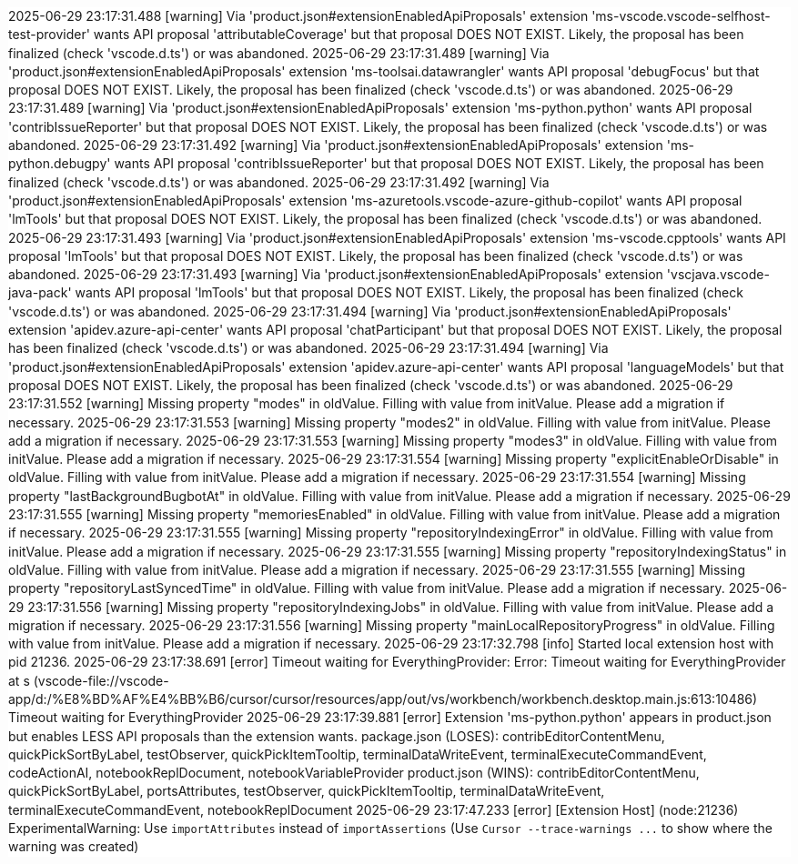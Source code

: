 2025-06-29 23:17:31.488 [warning] Via 'product.json#extensionEnabledApiProposals' extension 'ms-vscode.vscode-selfhost-test-provider' wants API proposal 'attributableCoverage' but that proposal DOES NOT EXIST. Likely, the proposal has been finalized (check 'vscode.d.ts') or was abandoned.
2025-06-29 23:17:31.489 [warning] Via 'product.json#extensionEnabledApiProposals' extension 'ms-toolsai.datawrangler' wants API proposal 'debugFocus' but that proposal DOES NOT EXIST. Likely, the proposal has been finalized (check 'vscode.d.ts') or was abandoned.
2025-06-29 23:17:31.489 [warning] Via 'product.json#extensionEnabledApiProposals' extension 'ms-python.python' wants API proposal 'contribIssueReporter' but that proposal DOES NOT EXIST. Likely, the proposal has been finalized (check 'vscode.d.ts') or was abandoned.
2025-06-29 23:17:31.492 [warning] Via 'product.json#extensionEnabledApiProposals' extension 'ms-python.debugpy' wants API proposal 'contribIssueReporter' but that proposal DOES NOT EXIST. Likely, the proposal has been finalized (check 'vscode.d.ts') or was abandoned.
2025-06-29 23:17:31.492 [warning] Via 'product.json#extensionEnabledApiProposals' extension 'ms-azuretools.vscode-azure-github-copilot' wants API proposal 'lmTools' but that proposal DOES NOT EXIST. Likely, the proposal has been finalized (check 'vscode.d.ts') or was abandoned.
2025-06-29 23:17:31.493 [warning] Via 'product.json#extensionEnabledApiProposals' extension 'ms-vscode.cpptools' wants API proposal 'lmTools' but that proposal DOES NOT EXIST. Likely, the proposal has been finalized (check 'vscode.d.ts') or was abandoned.
2025-06-29 23:17:31.493 [warning] Via 'product.json#extensionEnabledApiProposals' extension 'vscjava.vscode-java-pack' wants API proposal 'lmTools' but that proposal DOES NOT EXIST. Likely, the proposal has been finalized (check 'vscode.d.ts') or was abandoned.
2025-06-29 23:17:31.494 [warning] Via 'product.json#extensionEnabledApiProposals' extension 'apidev.azure-api-center' wants API proposal 'chatParticipant' but that proposal DOES NOT EXIST. Likely, the proposal has been finalized (check 'vscode.d.ts') or was abandoned.
2025-06-29 23:17:31.494 [warning] Via 'product.json#extensionEnabledApiProposals' extension 'apidev.azure-api-center' wants API proposal 'languageModels' but that proposal DOES NOT EXIST. Likely, the proposal has been finalized (check 'vscode.d.ts') or was abandoned.
2025-06-29 23:17:31.552 [warning] Missing property "modes" in oldValue. Filling with value from initValue. Please add a migration if necessary.
2025-06-29 23:17:31.553 [warning] Missing property "modes2" in oldValue. Filling with value from initValue. Please add a migration if necessary.
2025-06-29 23:17:31.553 [warning] Missing property "modes3" in oldValue. Filling with value from initValue. Please add a migration if necessary.
2025-06-29 23:17:31.554 [warning] Missing property "explicitEnableOrDisable" in oldValue. Filling with value from initValue. Please add a migration if necessary.
2025-06-29 23:17:31.554 [warning] Missing property "lastBackgroundBugbotAt" in oldValue. Filling with value from initValue. Please add a migration if necessary.
2025-06-29 23:17:31.555 [warning] Missing property "memoriesEnabled" in oldValue. Filling with value from initValue. Please add a migration if necessary.
2025-06-29 23:17:31.555 [warning] Missing property "repositoryIndexingError" in oldValue. Filling with value from initValue. Please add a migration if necessary.
2025-06-29 23:17:31.555 [warning] Missing property "repositoryIndexingStatus" in oldValue. Filling with value from initValue. Please add a migration if necessary.
2025-06-29 23:17:31.555 [warning] Missing property "repositoryLastSyncedTime" in oldValue. Filling with value from initValue. Please add a migration if necessary.
2025-06-29 23:17:31.556 [warning] Missing property "repositoryIndexingJobs" in oldValue. Filling with value from initValue. Please add a migration if necessary.
2025-06-29 23:17:31.556 [warning] Missing property "mainLocalRepositoryProgress" in oldValue. Filling with value from initValue. Please add a migration if necessary.
2025-06-29 23:17:32.798 [info] Started local extension host with pid 21236.
2025-06-29 23:17:38.691 [error] Timeout waiting for EverythingProvider: Error: Timeout waiting for EverythingProvider
    at s (vscode-file://vscode-app/d:/%E8%BD%AF%E4%BB%B6/cursor/cursor/resources/app/out/vs/workbench/workbench.desktop.main.js:613:10486) Timeout waiting for EverythingProvider
2025-06-29 23:17:39.881 [error] Extension 'ms-python.python' appears in product.json but enables LESS API proposals than the extension wants.
package.json (LOSES): contribEditorContentMenu, quickPickSortByLabel, testObserver, quickPickItemTooltip, terminalDataWriteEvent, terminalExecuteCommandEvent, codeActionAI, notebookReplDocument, notebookVariableProvider
product.json (WINS): contribEditorContentMenu, quickPickSortByLabel, portsAttributes, testObserver, quickPickItemTooltip, terminalDataWriteEvent, terminalExecuteCommandEvent, notebookReplDocument
2025-06-29 23:17:47.233 [error] [Extension Host] (node:21236) ExperimentalWarning: Use `importAttributes` instead of `importAssertions`
(Use `Cursor --trace-warnings ...` to show where the warning was created)